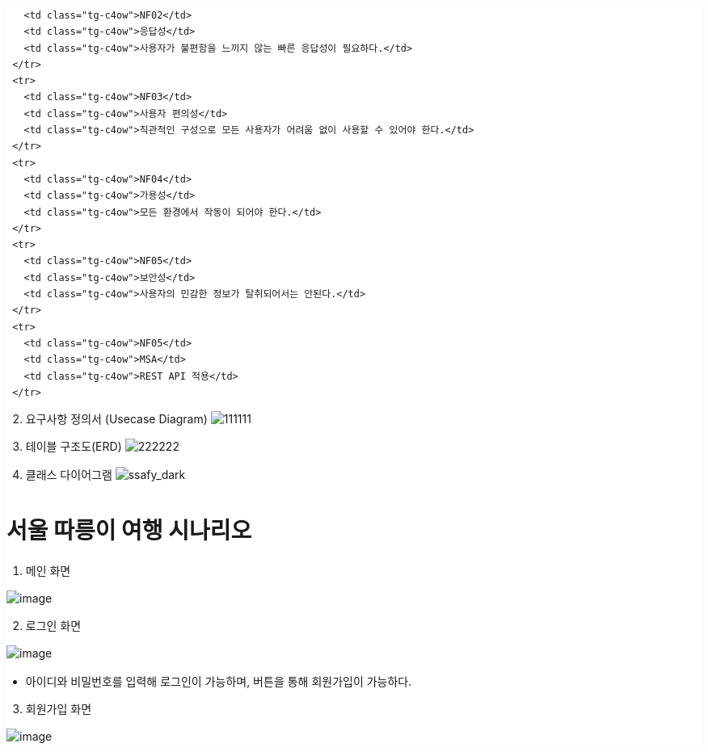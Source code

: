        <td class="tg-c4ow">NF02</td>
       <td class="tg-c4ow">응답성</td>
       <td class="tg-c4ow">사용자가 불편함을 느끼지 않는 빠른 응답성이 필요하다.</td>
     </tr>
     <tr>
       <td class="tg-c4ow">NF03</td>
       <td class="tg-c4ow">사용자 편의성</td>
       <td class="tg-c4ow">직관적인 구성으로 모든 사용자가 어려움 없이 사용할 수 있어야 한다.</td>
     </tr>
     <tr>
       <td class="tg-c4ow">NF04</td>
       <td class="tg-c4ow">가용성</td>
       <td class="tg-c4ow">모든 환경에서 작동이 되어야 한다.</td>
     </tr>
     <tr>
       <td class="tg-c4ow">NF05</td>
       <td class="tg-c4ow">보안성</td>
       <td class="tg-c4ow">사용자의 민감한 정보가 탈취되어서는 안된다.</td>
     </tr>
     <tr>
       <td class="tg-c4ow">NF05</td>
       <td class="tg-c4ow">MSA</td>
       <td class="tg-c4ow">REST API 적용</td>
     </tr>
   </tbody>
   </table>

2) 요구사항 정의서 (Usecase Diagram)
   ![111111](https://user-images.githubusercontent.com/39253236/203828166-094d5e93-4876-417a-afd3-4fcaeab14de9.png)

3. 테이블 구조도(ERD)
   ![222222](https://user-images.githubusercontent.com/39253236/203828304-0556ac0e-673a-4580-8b87-2086f3ae864a.png)

4. 클래스 다이어그램
   ![ssafy_dark](https://user-images.githubusercontent.com/39253236/203874601-c8dbaa2a-bffa-41f1-8ac4-a61f758de882.png)

# 서울 따릉이 여행 시나리오

1. 메인 화면

![image](https://user-images.githubusercontent.com/39253236/203831050-80b287c5-5661-43d3-b041-041820aa42e2.png)

2. 로그인 화면

![image](https://user-images.githubusercontent.com/39253236/203831193-220e0629-0532-454c-ab06-67890f00623f.png)

- 아이디와 비밀번호를 입력해 로그인이 가능하며, 버튼을 통해 회원가입이 가능하다.

3. 회원가입 화면

![image](https://user-images.githubusercontent.com/39253236/203831474-e663758f-a85d-44a3-a6ec-12a59f10a05c.png)
